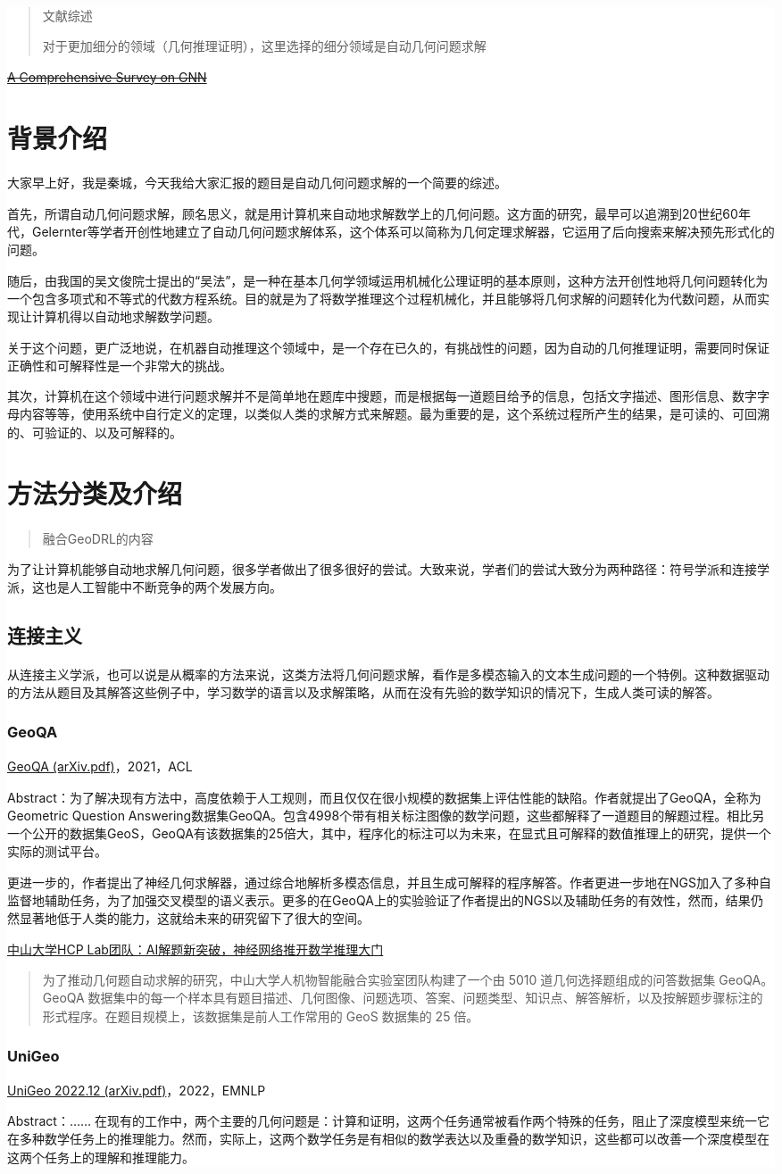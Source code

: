 > 文献综述
> 
> 对于更加细分的领域（几何推理证明），这里选择的细分领域是自动几何问题求解

~~[A Comprehensive Survey on GNN](https://arxiv.org/pdf/1901.00596.pdf)~~

# 背景介绍

大家早上好，我是秦城，今天我给大家汇报的题目是自动几何问题求解的一个简要的综述。

首先，所谓自动几何问题求解，顾名思义，就是用计算机来自动地求解数学上的几何问题。这方面的研究，最早可以追溯到20世纪60年代，Gelernter等学者开创性地建立了自动几何问题求解体系，这个体系可以简称为几何定理求解器，它运用了后向搜索来解决预先形式化的问题。

随后，由我国的吴文俊院士提出的“吴法”，是一种在基本几何学领域运用机械化公理证明的基本原则，这种方法开创性地将几何问题转化为一个包含多项式和不等式的代数方程系统。目的就是为了将数学推理这个过程机械化，并且能够将几何求解的问题转化为代数问题，从而实现让计算机得以自动地求解数学问题。

关于这个问题，更广泛地说，在机器自动推理这个领域中，是一个存在已久的，有挑战性的问题，因为自动的几何推理证明，需要同时保证正确性和可解释性是一个非常大的挑战。

其次，计算机在这个领域中进行问题求解并不是简单地在题库中搜题，而是根据每一道题目给予的信息，包括文字描述、图形信息、数字字母内容等等，使用系统中自行定义的定理，以类似人类的求解方式来解题。最为重要的是，这个系统过程所产生的结果，是可读的、可回溯的、可验证的、以及可解释的。

# 方法分类及介绍

> 融合GeoDRL的内容

为了让计算机能够自动地求解几何问题，很多学者做出了很多很好的尝试。大致来说，学者们的尝试大致分为两种路径：符号学派和连接学派，这也是人工智能中不断竞争的两个发展方向。

## 连接主义

从连接主义学派，也可以说是从概率的方法来说，这类方法将几何问题求解，看作是多模态输入的文本生成问题的一个特例。这种数据驱动的方法从题目及其解答这些例子中，学习数学的语言以及求解策略，从而在没有先验的数学知识的情况下，生成人类可读的解答。

### GeoQA

[GeoQA (arXiv.pdf)](https://arxiv.org/pdf/2105.14517.pdf)，2021，ACL

Abstract：为了解决现有方法中，高度依赖于人工规则，而且仅仅在很小规模的数据集上评估性能的缺陷。作者就提出了GeoQA，全称为Geometric Question Answering数据集GeoQA。包含4998个带有相关标注图像的数学问题，这些都解释了一道题目的解题过程。相比另一个公开的数据集GeoS，GeoQA有该数据集的25倍大，其中，程序化的标注可以为未来，在显式且可解释的数值推理上的研究，提供一个实际的测试平台。

更进一步的，作者提出了神经几何求解器，通过综合地解析多模态信息，并且生成可解释的程序解答。作者更进一步地在NGS加入了多种自监督地辅助任务，为了加强交叉模型的语义表示。更多的在GeoQA上的实验验证了作者提出的NGS以及辅助任务的有效性，然而，结果仍然显著地低于人类的能力，这就给未来的研究留下了很大的空间。

[中山大学HCP Lab团队：AI解题新突破，神经网络推开数学推理大门](https://zhuanlan.zhihu.com/p/580829989)

> 为了推动几何题自动求解的研究，中山大学人机物智能融合实验室团队构建了一个由 5010 道几何选择题组成的问答数据集 GeoQA。GeoQA 数据集中的每一个样本具有题目描述、几何图像、问题选项、答案、问题类型、知识点、解答解析，以及按解题步骤标注的形式程序。在题目规模上，该数据集是前人工作常用的 GeoS 数据集的 25 倍。

### UniGeo

[UniGeo 2022.12 (arXiv.pdf)](https://arxiv.org/pdf/2212.02746.pdf)，2022，EMNLP

Abstract：……
在现有的工作中，两个主要的几何问题是：计算和证明，这两个任务通常被看作两个特殊的任务，阻止了深度模型来统一它在多种数学任务上的推理能力。然而，实际上，这两个数学任务是有相似的数学表达以及重叠的数学知识，这些都可以改善一个深度模型在这两个任务上的理解和推理能力。
